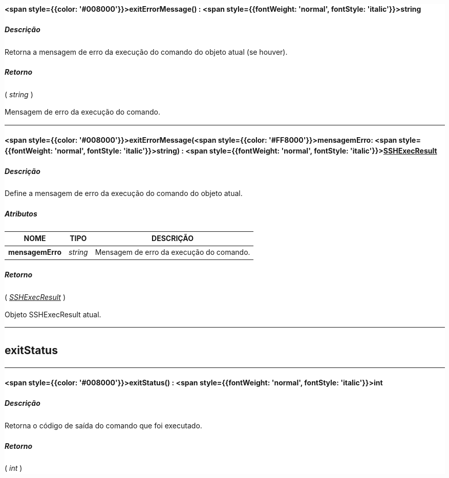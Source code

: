 
#### <span style={{color: '#008000'}}>exitErrorMessage</span>() : <span style={{fontWeight: 'normal', fontStyle: 'italic'}}>string</span>
##### Descrição

Retorna a mensagem de erro da execução do comando do objeto atual (se houver).

##### Retorno

( _string_ )

Mensagem de erro da execução do comando.

---

#### <span style={{color: '#008000'}}>exitErrorMessage</span>(<span style={{color: '#FF8000'}}>mensagemErro</span>: <span style={{fontWeight: 'normal', fontStyle: 'italic'}}>string</span>) : <span style={{fontWeight: 'normal', fontStyle: 'italic'}}>[SSHExecResult](/docs/library/objects/SSHExecResult)</span>
##### Descrição

Define a mensagem de erro da execução do comando do objeto atual.

##### Atributos

| NOME | TIPO | DESCRIÇÃO |
|---|---|---|
| **mensagemErro** | _string_ | Mensagem de erro da execução do comando. |

##### Retorno

( _[SSHExecResult](/docs/library/objects/SSHExecResult)_ )

Objeto SSHExecResult atual.

---

## exitStatus

---

#### <span style={{color: '#008000'}}>exitStatus</span>() : <span style={{fontWeight: 'normal', fontStyle: 'italic'}}>int</span>
##### Descrição

Retorna o código de saída do comando que foi executado.

##### Retorno

( _int_ )
